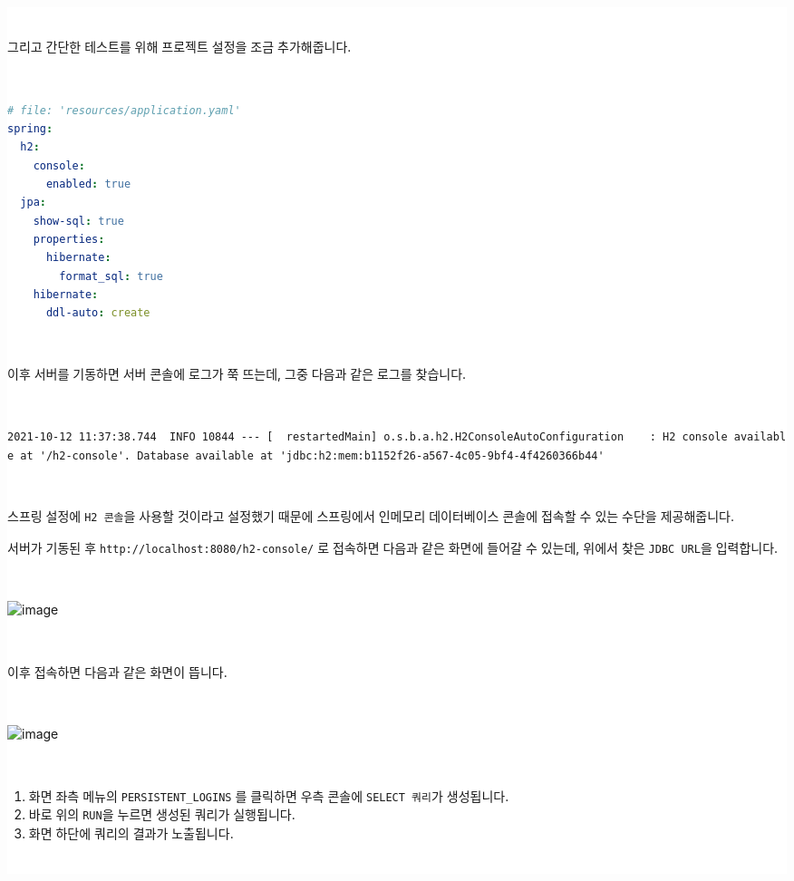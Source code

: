 <br />

그리고 간단한 테스트를 위해 프로젝트 설정을 조금 추가해줍니다.

<br />

```yaml
# file: 'resources/application.yaml'
spring:
  h2:
    console:
      enabled: true
  jpa:
    show-sql: true
    properties:
      hibernate:
        format_sql: true
    hibernate:
      ddl-auto: create
```

<br />

이후 서버를 기동하면 서버 콘솔에 로그가 쭉 뜨는데, 그중 다음과 같은 로그를 찾습니다.

<br />

```shell
2021-10-12 11:37:38.744  INFO 10844 --- [  restartedMain] o.s.b.a.h2.H2ConsoleAutoConfiguration    : H2 console available at '/h2-console'. Database available at 'jdbc:h2:mem:b1152f26-a567-4c05-9bf4-4f4260366b44'
```

<br />

스프링 설정에 `H2 콘솔`을 사용할 것이라고 설정했기 때문에 스프링에서 인메모리 데이터베이스 콘솔에 접속할 수 있는 수단을 제공해줍니다.

서버가 기동된 후 `http://localhost:8080/h2-console/` 로 접속하면 다음과 같은 화면에 들어갈 수 있는데, 위에서 찾은 `JDBC URL`을 입력합니다.

<br />

![image](https://user-images.githubusercontent.com/78329064/136882012-522f74a0-bc2e-44cb-89f0-dd5cfd51924a.png)

<br />

이후 접속하면 다음과 같은 화면이 뜹니다.

<br />

![image](https://user-images.githubusercontent.com/78329064/136882234-cb33e88c-bdf1-487b-92de-50eb35a9e81b.png)

<br />

1. 화면 좌측 메뉴의 `PERSISTENT_LOGINS` 를 클릭하면 우측 콘솔에 `SELECT 쿼리`가 생성됩니다.
2. 바로 위의 `RUN`을 누르면 생성된 쿼리가 실행됩니다.
3. 화면 하단에 쿼리의 결과가 노출됩니다.

<br />
